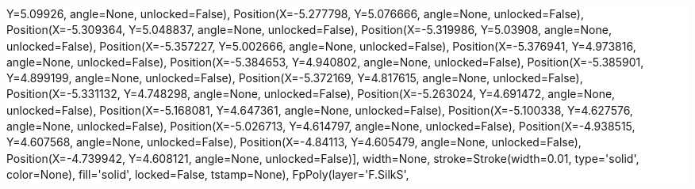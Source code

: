 Y=5.09926, angle=None, unlocked=False), Position(X=-5.277798, Y=5.076666, angle=None, unlocked=False), Position(X=-5.309364, Y=5.048837, angle=None, unlocked=False), Position(X=-5.319986, Y=5.03908, angle=None, unlocked=False), Position(X=-5.357227, Y=5.002666, angle=None, unlocked=False), Position(X=-5.376941, Y=4.973816, angle=None, unlocked=False), Position(X=-5.384653, Y=4.940802, angle=None, unlocked=False), Position(X=-5.385901, Y=4.899199, angle=None, unlocked=False), Position(X=-5.372169, Y=4.817615, angle=None, unlocked=False), Position(X=-5.331132, Y=4.748298, angle=None, unlocked=False), Position(X=-5.263024, Y=4.691472, angle=None, unlocked=False), Position(X=-5.168081, Y=4.647361, angle=None, unlocked=False), Position(X=-5.100338, Y=4.627576, angle=None, unlocked=False), Position(X=-5.026713, Y=4.614797, angle=None, unlocked=False), Position(X=-4.938515, Y=4.607568, angle=None, unlocked=False), Position(X=-4.84113, Y=4.605479, angle=None, unlocked=False), Position(X=-4.739942, Y=4.608121, angle=None, unlocked=False)], width=None, stroke=Stroke(width=0.01, type='solid', color=None), fill='solid', locked=False, tstamp=None), FpPoly(layer='F.SilkS',